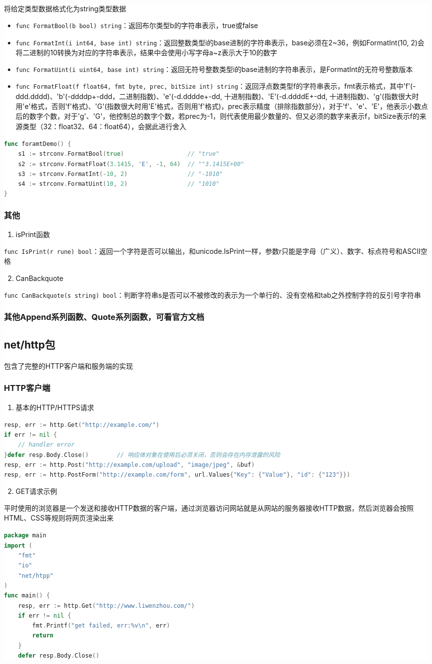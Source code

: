 将给定类型数据格式化为string类型数据

- `func FormatBool(b bool) string`：返回布尔类型b的字符串表示，true或false

- `func FormatInt(i int64, base int) string`：返回整数类型i的base进制的字符串表示，base必须在2~36，例如FormatInt(10, 2)会将二进制的10转换为对应的字符串表示，结果中会使用小写字母a~z表示大于10的数字

- `func FormatUint(i uint64, base int) string`：返回无符号整数类型i的base进制的字符串表示，是FormatInt的无符号整数版本

- `func FormatFloat(f float64, fmt byte, prec, bitSize int) string`：返回浮点数类型f的字符串表示，fmt表示格式，其中'f'(-ddd.dddd)、'b'(-ddddp+-ddd，二进制指数)、'e'(-d.dddde+-dd, 十进制指数)、'E'(-d.ddddE+-dd, 十进制指数)、'g'(指数很大时用'e'格式，否则'f'格式)、'G'(指数很大时用'E'格式，否则用'f'格式)，prec表示精度（排除指数部分），对于'f'、'e'、'E'，他表示小数点后的数字个数，对于'g'、'G'，他控制总的数字个数，若prec为-1，则代表使用最少数量的、但又必须的数字来表示f，bitSize表示f的来源类型（32：float32、64：float64），会据此进行舍入

```go
func foramtDemo() {
    s1 := strconv.FormatBool(true)                  // "true"
    s2 := strconv.FormatFloat(3.1415, 'E', -1, 64)  // ""3.1415E+00"
    s3 := strconv.FormatInt(-10, 2)                 // "-1010"
    s4 := strconv.FormatUint(10, 2)                 // "1010"
}
```

### 其他

1. isPrint函数

`func IsPrint(r rune) bool`：返回一个字符是否可以输出，和unicode.IsPrint一样，参数r只能是字母（广义）、数字、标点符号和ASCII空格

2. CanBackquote

`func CanBackquote(s string) bool`：判断字符串s是否可以不被修改的表示为一个单行的、没有空格和tab之外控制字符的反引号字符串

### 其他Append系列函数、Quote系列函数，可看官方文档

## net/http包

包含了完整的HTTP客户端和服务端的实现

### HTTP客户端

1. 基本的HTTP/HTTPS请求

```go
resp, err := http.Get("http://example.com/")
if err != nil {
    // handler error
}defer resp.Body.Close()        // 响应体对象在使用后必须关闭，否则会存在内存泄露的风险
resp, err := http.Post("http://example.com/upload", "image/jpeg", &buf)
resp, err := http.PostForm("http://example.com/form", url.Values{"Key": {"Value"}, "id": {"123"}})
```

2. GET请求示例

平时使用的浏览器是一个发送和接收HTTP数据的客户端，通过浏览器访问网站就是从网站的服务器接收HTTP数据，然后浏览器会按照HTML、CSS等规则将网页渲染出来

```go
package main
import (
    "fmt"
    "io"
    "net/htpp"
)
func main() {
    resp, err := http.Get("http://www.liwenzhou.com/")
    if err != nil {
        fmt.Printf("get failed, err:%v\n", err)
        return 
    }
    defer resp.Body.Close()
```